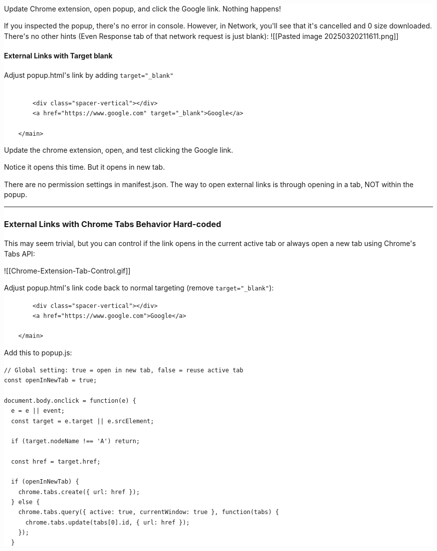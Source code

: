 
Update Chrome extension, open popup, and click the Google link.
Nothing happens! 

If you inspected the popup, there's no error in console. However, in Network, you'll see that it's cancelled and 0 size downloaded. There's no other hints (Even Response tab of that network request is just blank):
![[Pasted image 20250320211611.png]]


#### External Links with Target blank

Adjust popup.html's link by adding `target="_blank"`
```

        <div class="spacer-vertical"></div>
        <a href="https://www.google.com" target="_blank">Google</a>

    </main>

```

Update the chrome extension, open, and test clicking the Google link.

Notice it opens this time. But it opens in new tab.

There are no permission settings in manifest.json. The way to open external links is through opening in a tab, NOT within the popup.


----

### External Links with Chrome Tabs Behavior Hard-coded

This may seem trivial, but you can control if the link opens in the current active tab or always open a new tab using Chrome's Tabs API:

![[Chrome-Extension-Tab-Control.gif]]

Adjust popup.html's link code back to normal targeting (remove `target="_blank"`):
```
        <div class="spacer-vertical"></div>
        <a href="https://www.google.com">Google</a>

    </main>

```

Add this to popup.js:
```
// Global setting: true = open in new tab, false = reuse active tab
const openInNewTab = true;

document.body.onclick = function(e) {
  e = e || event;
  const target = e.target || e.srcElement;

  if (target.nodeName !== 'A') return;

  const href = target.href;

  if (openInNewTab) {
    chrome.tabs.create({ url: href });
  } else {
    chrome.tabs.query({ active: true, currentWindow: true }, function(tabs) {
      chrome.tabs.update(tabs[0].id, { url: href });
    });
  }

```